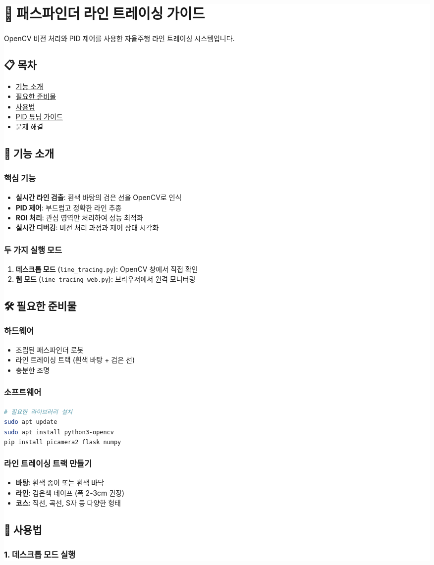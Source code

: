 # 🤖 패스파인더 라인 트레이싱 가이드

OpenCV 비전 처리와 PID 제어를 사용한 자율주행 라인 트레이싱 시스템입니다.

## 📋 목차
- [기능 소개](#기능-소개)
- [필요한 준비물](#필요한-준비물)
- [사용법](#사용법)
- [PID 튜닝 가이드](#pid-튜닝-가이드)
- [문제 해결](#문제-해결)

## 🎯 기능 소개

### 핵심 기능
- **실시간 라인 검출**: 흰색 바탕의 검은 선을 OpenCV로 인식
- **PID 제어**: 부드럽고 정확한 라인 추종
- **ROI 처리**: 관심 영역만 처리하여 성능 최적화
- **실시간 디버깅**: 비전 처리 과정과 제어 상태 시각화

### 두 가지 실행 모드
1. **데스크톱 모드** (`line_tracing.py`): OpenCV 창에서 직접 확인
2. **웹 모드** (`line_tracing_web.py`): 브라우저에서 원격 모니터링

## 🛠 필요한 준비물

### 하드웨어
- 조립된 패스파인더 로봇
- 라인 트레이싱 트랙 (흰색 바탕 + 검은 선)
- 충분한 조명

### 소프트웨어
```bash
# 필요한 라이브러리 설치
sudo apt update
sudo apt install python3-opencv
pip install picamera2 flask numpy
```

### 라인 트레이싱 트랙 만들기
- **바탕**: 흰색 종이 또는 흰색 바닥
- **라인**: 검은색 테이프 (폭 2-3cm 권장)
- **코스**: 직선, 곡선, S자 등 다양한 형태

## 🚀 사용법

### 1. 데스크톱 모드 실행
